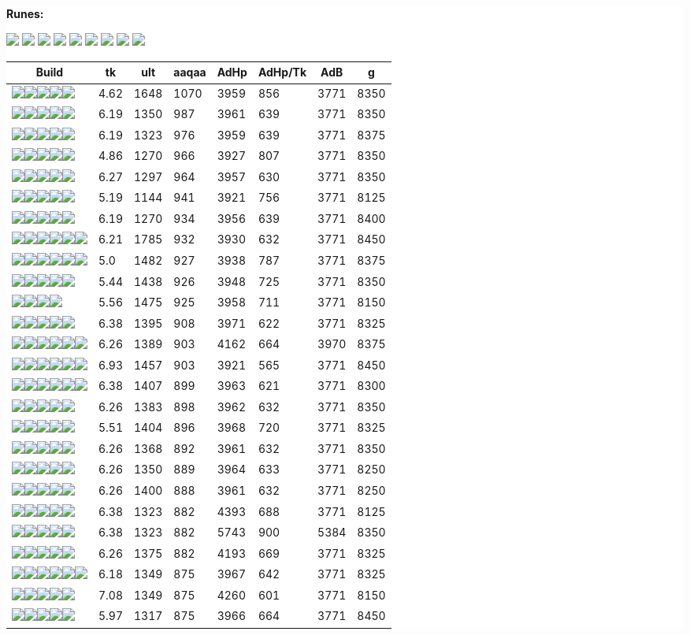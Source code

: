 

**Runes:**


![](/Styles/Precision/PressTheAttack/PressTheAttack.png)
![](/Styles/Precision/Overheal.png)
![](/Styles/Precision/LegendAlacrity/LegendAlacrity.png)
![](/Styles/Precision/CutDown/CutDown.png)
![](/Styles/Sorcery/AbsoluteFocus/AbsoluteFocus.png)
![](/Styles/Sorcery/GatheringStorm/GatheringStorm.png)
![](/StatMods/StatModsAttackSpeedIcon.png)
![](/StatMods/StatModsAdaptiveForceIcon.png)
![](/StatMods/StatModsArmorIcon.png)





 Build |tk|ult|aaqaa|AdHp|AdHp/Tk|AdB|g
-|-|-|-|-|-|-|-
![](/item/3153.png)![](/item/3036.png)![](/item/1001.png)![](/item/1055.png)![](/item/1038.png)|4.62|1648|1070|3959|856|3771|8350
![](/item/3153.png)![](/item/3095.png)![](/item/1001.png)![](/item/1055.png)![](/item/1038.png)|6.19|1350|987|3961|639|3771|8350
![](/item/3153.png)![](/item/6671.png)![](/item/1055.png)![](/item/1037.png)![](/item/1036.png)|6.19|1323|976|3959|639|3771|8375
![](/item/3153.png)![](/item/6672.png)![](/item/1001.png)![](/item/1055.png)![](/item/1038.png)|4.86|1270|966|3927|807|3771|8350
![](/item/3153.png)![](/item/3087.png)![](/item/1001.png)![](/item/1055.png)![](/item/1038.png)|6.27|1297|964|3957|630|3771|8350
![](/item/3153.png)![](/item/3091.png)![](/item/1001.png)![](/item/1055.png)![](/item/1037.png)|5.19|1144|941|3921|756|3771|8125
![](/item/3153.png)![](/item/3094.png)![](/item/1055.png)![](/item/1038.png)![](/item/1036.png)|6.19|1270|934|3956|639|3771|8400
![](/item/6671.png)![](/item/3036.png)![](/item/1053.png)![](/item/1055.png)![](/item/1036.png)![](/item/1036.png)|6.21|1785|932|3930|632|3771|8450
![](/item/3153.png)![](/item/6691.png)![](/item/1001.png)![](/item/1055.png)![](/item/1037.png)![](/item/1036.png)|5.0|1482|927|3938|787|3771|8375
![](/item/3153.png)![](/item/6676.png)![](/item/1001.png)![](/item/1055.png)![](/item/1038.png)|5.44|1438|926|3948|725|3771|8350
![](/item/3153.png)![](/item/3142.png)![](/item/1055.png)![](/item/1038.png)|5.56|1475|925|3958|711|3771|8150
![](/item/3153.png)![](/item/3031.png)![](/item/1001.png)![](/item/1055.png)![](/item/1037.png)|6.38|1395|908|3971|622|3771|8325
![](/item/3153.png)![](/item/6692.png)![](/item/1001.png)![](/item/1055.png)![](/item/1037.png)![](/item/1036.png)|6.26|1389|903|4162|664|3970|8375
![](/item/6671.png)![](/item/3095.png)![](/item/1053.png)![](/item/1055.png)![](/item/1036.png)![](/item/1036.png)|6.93|1457|903|3921|565|3771|8450
![](/item/3153.png)![](/item/6695.png)![](/item/1001.png)![](/item/1055.png)![](/item/1038.png)![](/item/1036.png)|6.38|1407|899|3963|621|3771|8300
![](/item/3153.png)![](/item/6696.png)![](/item/1001.png)![](/item/1055.png)![](/item/1038.png)|6.26|1383|898|3962|632|3771|8350
![](/item/3153.png)![](/item/6675.png)![](/item/1001.png)![](/item/1055.png)![](/item/1037.png)|5.51|1404|896|3968|720|3771|8325
![](/item/3153.png)![](/item/6693.png)![](/item/1001.png)![](/item/1055.png)![](/item/1038.png)|6.26|1368|892|3961|632|3771|8350
![](/item/3153.png)![](/item/3508.png)![](/item/1001.png)![](/item/1055.png)![](/item/1038.png)|6.26|1350|889|3964|633|3771|8250
![](/item/3153.png)![](/item/3004.png)![](/item/1001.png)![](/item/1055.png)![](/item/1038.png)|6.26|1400|888|3961|632|3771|8250
![](/item/3153.png)![](/item/3072.png)![](/item/1001.png)![](/item/1055.png)![](/item/1037.png)|6.38|1323|882|4393|688|3771|8125
![](/item/3153.png)![](/item/6673.png)![](/item/1001.png)![](/item/1055.png)![](/item/1038.png)|6.38|1323|882|5743|900|5384|8350
![](/item/3153.png)![](/item/3074.png)![](/item/1001.png)![](/item/1055.png)![](/item/1037.png)|6.26|1375|882|4193|669|3771|8325
![](/item/3153.png)![](/item/3006.png)![](/item/1055.png)![](/item/1038.png)![](/item/1038.png)![](/item/1037.png)|6.18|1349|875|3967|642|3771|8325
![](/item/3153.png)![](/item/3156.png)![](/item/1001.png)![](/item/1055.png)![](/item/1038.png)|7.08|1349|875|4260|601|3771|8150
![](/item/3153.png)![](/item/3179.png)![](/item/1055.png)![](/item/1038.png)![](/item/3006.png)|5.97|1317|875|3966|664|3771|8450